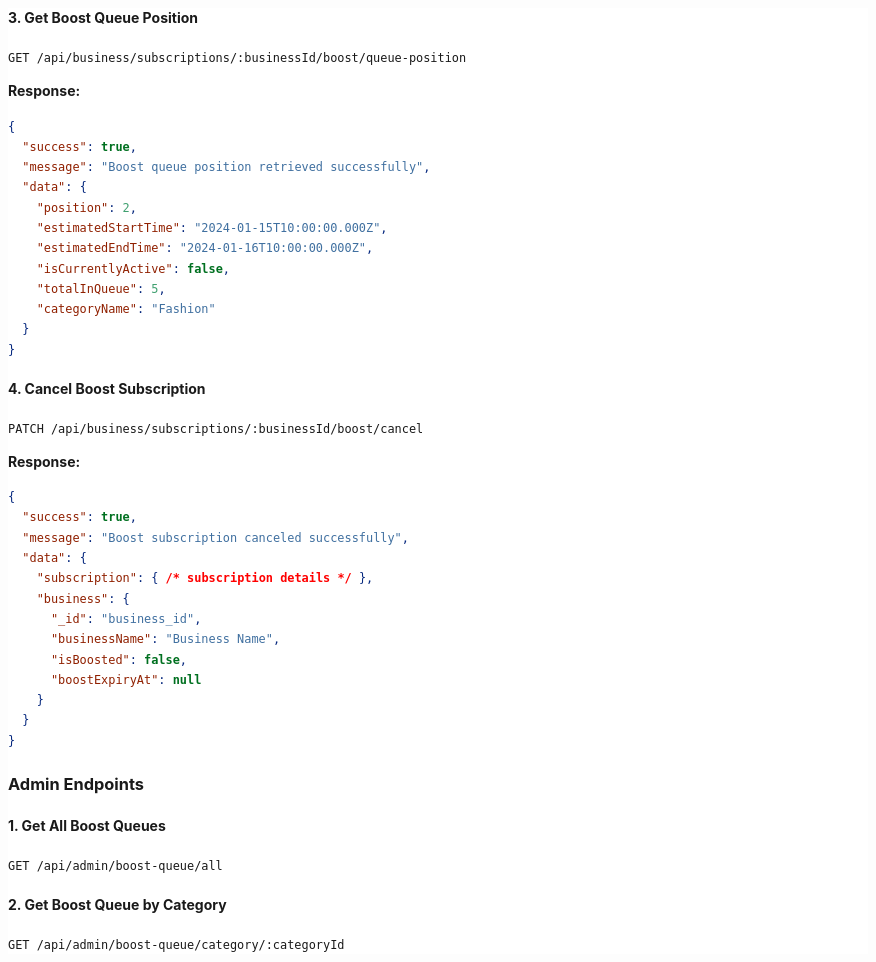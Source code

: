 #### 3. Get Boost Queue Position
```http
GET /api/business/subscriptions/:businessId/boost/queue-position
```

**Response:**
```json
{
  "success": true,
  "message": "Boost queue position retrieved successfully",
  "data": {
    "position": 2,
    "estimatedStartTime": "2024-01-15T10:00:00.000Z",
    "estimatedEndTime": "2024-01-16T10:00:00.000Z",
    "isCurrentlyActive": false,
    "totalInQueue": 5,
    "categoryName": "Fashion"
  }
}
```

#### 4. Cancel Boost Subscription
```http
PATCH /api/business/subscriptions/:businessId/boost/cancel
```

**Response:**
```json
{
  "success": true,
  "message": "Boost subscription canceled successfully",
  "data": {
    "subscription": { /* subscription details */ },
    "business": {
      "_id": "business_id",
      "businessName": "Business Name",
      "isBoosted": false,
      "boostExpiryAt": null
    }
  }
}
```

### Admin Endpoints

#### 1. Get All Boost Queues
```http
GET /api/admin/boost-queue/all
```

#### 2. Get Boost Queue by Category
```http
GET /api/admin/boost-queue/category/:categoryId
```
